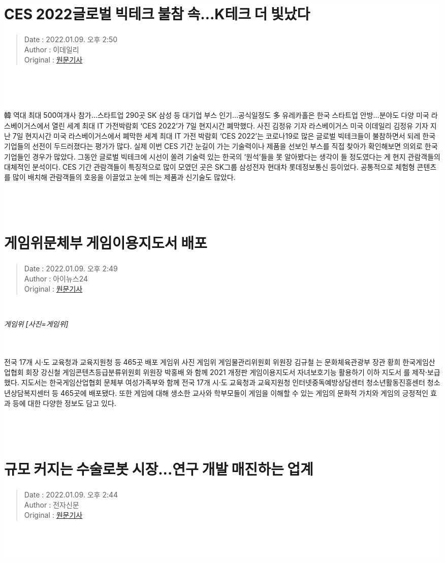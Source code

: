   
# CES 2022글로벌 빅테크 불참 속…K테크 더 빛났다  
  
> Date : 2022.01.09. 오후 2:50  
> Author : 이데일리  
> Original : [원문기사](https://news.naver.com/main/read.naver?mode=LSD&mid=sec&sid1=105&oid=018&aid=0005123220)  
<br/>  
  
<img alt="" src="https://imgnews.pstatic.net/image/018/2022/01/09/0005123220_001_20220109145001103.jpg?type=w647"/>  
<br/><br/>  
  
韓 역대 최대 500여개사 참가…스타트업 290곳 SK 삼성 등 대기업 부스 인기…공식일정도 多 유레카홀은 한국 스타트업 안방…분야도 다양 미국 라스베이거스에서 열린 세계 최대 IT 가전박람회 ‘CES 2022’가 7일 현지시간 폐막했다.
사진 김정유 기자 라스베이거스 미국 이데일리 김정유 기자 지난 7일 현지시간 미국 라스베이거스에서 폐막한 세계 최대 IT 가전 박람회 ‘CES 2022’는 코로나19로 많은 글로벌 빅테크들이 불참하면서 되레 한국기업들의 선전이 두드러졌다는 평가가 많다.
실제 이번 CES 기간 눈길이 가는 기술력이나 제품을 선보인 부스를 직접 찾아가 확인해보면 의외로 한국기업들인 경우가 많았다.
그동안 글로벌 빅테크에 시선이 쏠려 기술력 있는 한국의 ‘원석’들을 못 알아봤다는 생각이 들 정도였다는 게 현지 관람객들의 대체적인 분석이다.
CES 기간 관람객들이 특징적으로 많이 모였던 곳은 SK그룹 삼성전자 현대차 롯데정보통신 등이었다.
공통적으로 체험형 콘텐츠를 많이 배치해 관람객들의 호응을 이끌었고 눈에 띄는 제품과 신기술도 많았다.  
<br/><br/><br/>  

  
# 게임위문체부 게임이용지도서 배포  
  
> Date : 2022.01.09. 오후 2:49  
> Author : 아이뉴스24  
> Original : [원문기사](https://news.naver.com/main/read.naver?mode=LSD&mid=sec&sid1=105&oid=031&aid=0000647066)  
<br/>  
  
<img alt="" src="https://imgnews.pstatic.net/image/031/2022/01/09/0000647066_001_20220109144901140.jpg?type=w647"><em class="img_desc">게임위 [사진=게임위]</em></img>  
<br/><br/>  
  
전국 17개 시·도 교육청과 교육지원청 등 465곳 배포 게임위 사진 게임위 게임물관리위원회 위원장 김규철 는 문화체육관광부 장관 황희 한국게임산업협회 회장 강신철 게임콘텐츠등급분류위원회 위원장 박홍배 와 함께 2021 개정판 게임이용지도서 자녀보호기능 활용하기 이하 지도서 를 제작·보급했다.
지도서는 한국게임산업협회 문체부 여성가족부와 함께 전국 17개 시·도 교육청과 교육지원청 인터넷중독예방상담센터 청소년활동진흥센터 청소년상담복지센터 등 465곳에 배포됐다.
또한 게임에 대해 생소한 교사와 학부모들이 게임을 이해할 수 있는 게임의 문화적 가치와 게임의 긍정적인 효과 등에 대한 다양한 정보도 담고 있다.  
<br/><br/><br/>  

  
# 규모 커지는 수술로봇 시장...연구 개발 매진하는 업계  
  
> Date : 2022.01.09. 오후 2:44  
> Author : 전자신문  
> Original : [원문기사](https://news.naver.com/main/read.naver?mode=LSD&mid=sec&sid1=105&oid=030&aid=0002992701)  
<br/>  
  
<img alt="" src="https://imgnews.pstatic.net/image/030/2022/01/09/0002992701_001_20220109144401130.jpg?type=w647"/>  
<br/><br/>  
  